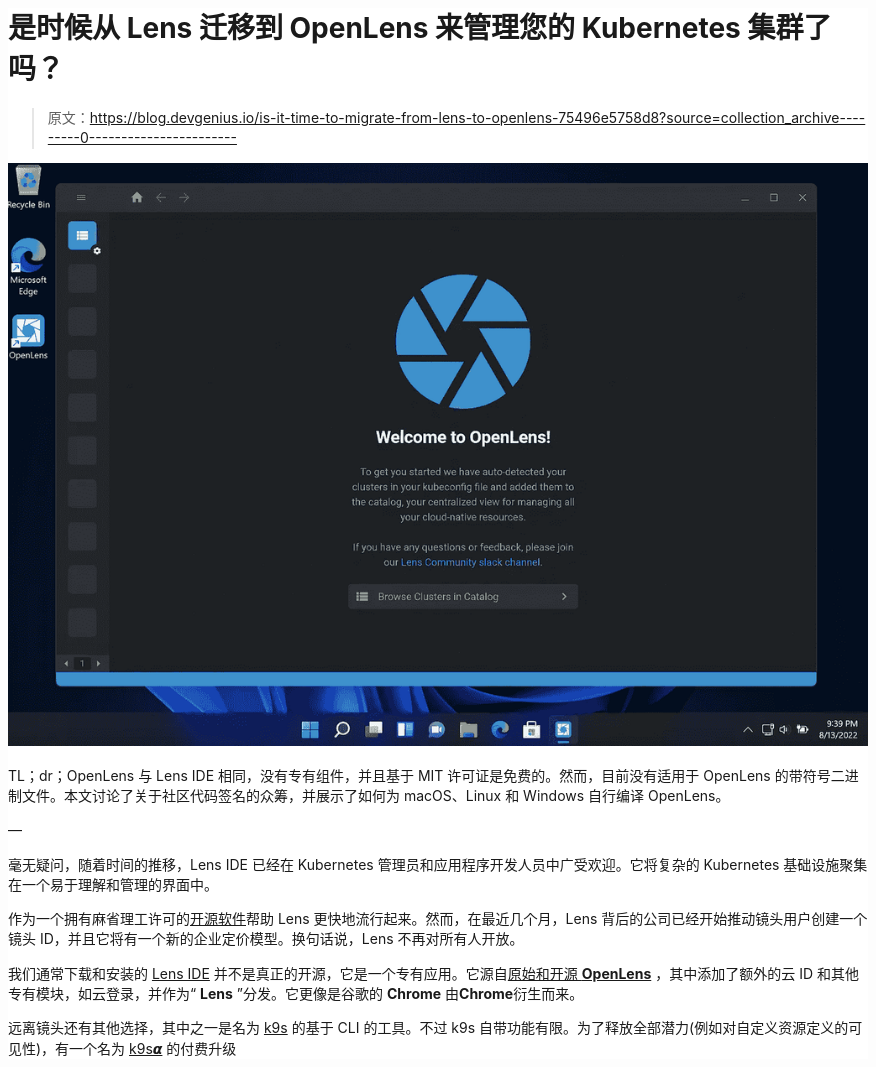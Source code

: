 # 是时候从 Lens 迁移到 OpenLens 来管理您的 Kubernetes 集群了吗？

> 原文：<https://blog.devgenius.io/is-it-time-to-migrate-from-lens-to-openlens-75496e5758d8?source=collection_archive---------0----------------------->

![](img/0cf4bbfb172002a38e9da521aefa427b.png)

TL；dr；OpenLens 与 Lens IDE 相同，没有专有组件，并且基于 MIT 许可证是免费的。然而，目前没有适用于 OpenLens 的带符号二进制文件。本文讨论了关于社区代码签名的众筹，并展示了如何为 macOS、Linux 和 Windows 自行编译 OpenLens。

—

毫无疑问，随着时间的推移，Lens IDE 已经在 Kubernetes 管理员和应用程序开发人员中广受欢迎。它将复杂的 Kubernetes 基础设施聚集在一个易于理解和管理的界面中。

作为一个拥有麻省理工许可的[开源软件](https://github.com/lensapp/lens/blob/master/LICENSE)帮助 Lens 更快地流行起来。然而，在最近几个月，Lens 背后的公司已经开始推动镜头用户创建一个镜头 ID，并且它将有一个新的企业定价模型。换句话说，Lens 不再对所有人开放。

我们通常下载和安装的 [Lens IDE](https://k8slens.dev/) 并不是真正的开源，它是一个专有应用。它源自[原始和开源 **OpenLens**](https://github.com/lensapp/lens) ，其中添加了额外的云 ID 和其他专有模块，如云登录，并作为“ **Lens** ”分发。它更像是谷歌的 **Chrome** 由**Chrome**衍生而来。

远离镜头还有其他选择，其中之一是名为 [k9s](https://k9scli.io/) 的基于 CLI 的工具。不过 k9s 自带功能有限。为了释放全部潜力(例如对自定义资源定义的可见性)，有一个名为 [k9s𝞪](https://k9salpha.io/) 的付费升级
